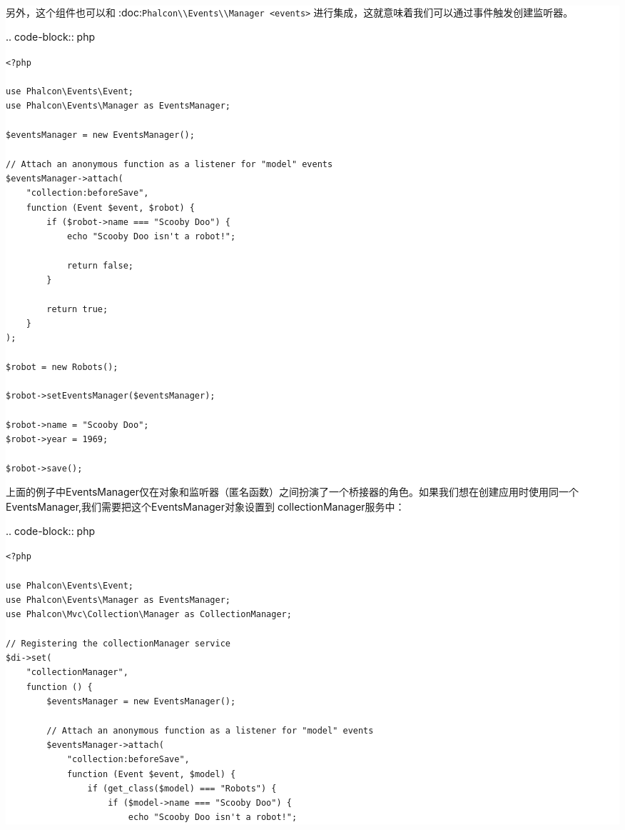 另外，这个组件也可以和 :doc:`Phalcon\\Events\\Manager <events>` 进行集成，这就意味着我们可以通过事件触发创建监听器。

.. code-block:: php

    <?php

    use Phalcon\Events\Event;
    use Phalcon\Events\Manager as EventsManager;

    $eventsManager = new EventsManager();

    // Attach an anonymous function as a listener for "model" events
    $eventsManager->attach(
        "collection:beforeSave",
        function (Event $event, $robot) {
            if ($robot->name === "Scooby Doo") {
                echo "Scooby Doo isn't a robot!";

                return false;
            }

            return true;
        }
    );

    $robot = new Robots();

    $robot->setEventsManager($eventsManager);

    $robot->name = "Scooby Doo";
    $robot->year = 1969;

    $robot->save();

上面的例子中EventsManager仅在对象和监听器（匿名函数）之间扮演了一个桥接器的角色。如果我们想在创建应用时使用同一个EventsManager,我们需要把这个EventsManager对象设置到 collectionManager服务中：

.. code-block:: php

    <?php

    use Phalcon\Events\Event;
    use Phalcon\Events\Manager as EventsManager;
    use Phalcon\Mvc\Collection\Manager as CollectionManager;

    // Registering the collectionManager service
    $di->set(
        "collectionManager",
        function () {
            $eventsManager = new EventsManager();

            // Attach an anonymous function as a listener for "model" events
            $eventsManager->attach(
                "collection:beforeSave",
                function (Event $event, $model) {
                    if (get_class($model) === "Robots") {
                        if ($model->name === "Scooby Doo") {
                            echo "Scooby Doo isn't a robot!";
